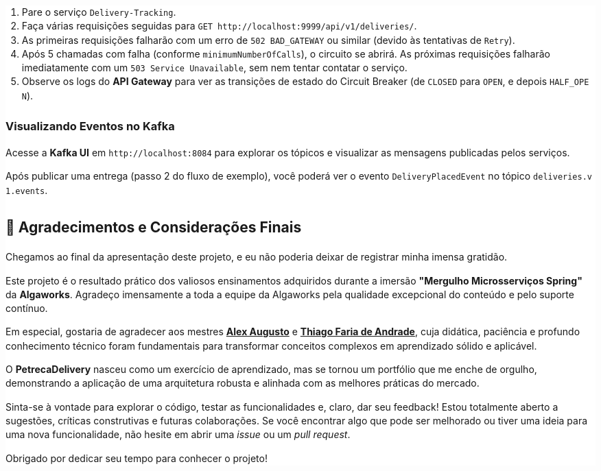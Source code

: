 1.  Pare o serviço `Delivery-Tracking`.
2.  Faça várias requisições seguidas para `GET http://localhost:9999/api/v1/deliveries/`.
3.  As primeiras requisições falharão com um erro de `502 BAD_GATEWAY` ou similar (devido às tentativas de `Retry`).
4.  Após 5 chamadas com falha (conforme `minimumNumberOfCalls`), o circuito se abrirá. As próximas requisições falharão imediatamente com um `503 Service Unavailable`, sem nem tentar contatar o serviço.
5.  Observe os logs do **API Gateway** para ver as transições de estado do Circuit Breaker (de `CLOSED` para `OPEN`, e depois `HALF_OPEN`).

### Visualizando Eventos no Kafka

Acesse a **Kafka UI** em `http://localhost:8084` para explorar os tópicos e visualizar as mensagens publicadas pelos serviços.

Após publicar uma entrega (passo 2 do fluxo de exemplo), você poderá ver o evento `DeliveryPlacedEvent` no tópico `deliveries.v1.events`.

## 🙏 Agradecimentos e Considerações Finais

Chegamos ao final da apresentação deste projeto, e eu não poderia deixar de registrar minha imensa gratidão.

Este projeto é o resultado prático dos valiosos ensinamentos adquiridos durante a imersão **"Mergulho Microsserviços Spring"** da **Algaworks**. Agradeço imensamente a toda a equipe da Algaworks pela qualidade excepcional do conteúdo e pelo suporte contínuo.

Em especial, gostaria de agradecer aos mestres [**Alex Augusto**](https://github.com/alexaugustobr) e [**Thiago Faria de Andrade**](https://github.com/thiagofa), cuja didática, paciência e profundo conhecimento técnico foram fundamentais para transformar conceitos complexos em aprendizado sólido e aplicável.

O **PetrecaDelivery** nasceu como um exercício de aprendizado, mas se tornou um portfólio que me enche de orgulho, demonstrando a aplicação de uma arquitetura robusta e alinhada com as melhores práticas do mercado.

Sinta-se à vontade para explorar o código, testar as funcionalidades e, claro, dar seu feedback! Estou totalmente aberto a sugestões, críticas construtivas e futuras colaborações. Se você encontrar algo que pode ser melhorado ou tiver uma ideia para uma nova funcionalidade, não hesite em abrir uma *issue* ou um *pull request*.

Obrigado por dedicar seu tempo para conhecer o projeto!
